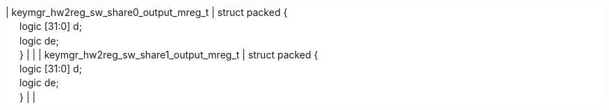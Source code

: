 | keymgr_hw2reg_sw_share0_output_mreg_t              | struct packed {<br><span style="padding-left:20px">     logic [31:0] d;<br><span style="padding-left:20px">     logic        de;<br><span style="padding-left:20px">   }                                                                                                                                                                                                                                                                                                                                                                                                                                                                                                                                                                                                                                                                                                                                                                                                                                                                                                                                                                                                                                                                                                                                                                                                                                                                                                                                                                                                                                                                                                                                                                                                                                                                                                                                                             |                                                                                   |
| keymgr_hw2reg_sw_share1_output_mreg_t              | struct packed {<br><span style="padding-left:20px">     logic [31:0] d;<br><span style="padding-left:20px">     logic        de;<br><span style="padding-left:20px">   }                                                                                                                                                                                                                                                                                                                                                                                                                                                                                                                                                                                                                                                                                                                                                                                                                                                                                                                                                                                                                                                                                                                                                                                                                                                                                                                                                                                                                                                                                                                                                                                                                                                                                                                                                             |                                                                                   |